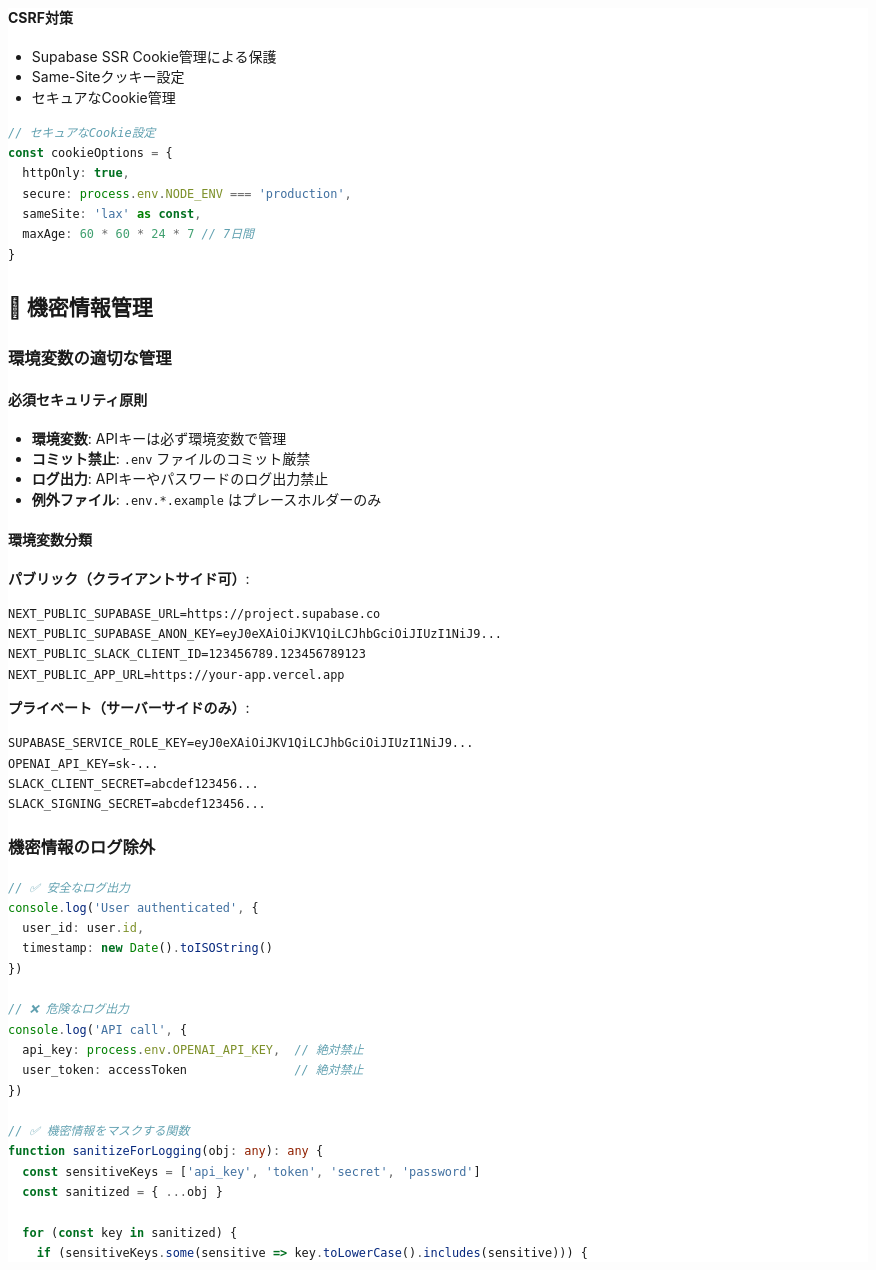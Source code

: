 #### CSRF対策
- Supabase SSR Cookie管理による保護
- Same-Siteクッキー設定
- セキュアなCookie管理

```typescript
// セキュアなCookie設定
const cookieOptions = {
  httpOnly: true,
  secure: process.env.NODE_ENV === 'production',
  sameSite: 'lax' as const,
  maxAge: 60 * 60 * 24 * 7 // 7日間
}
```

## 🔐 機密情報管理

### 環境変数の適切な管理

#### 必須セキュリティ原則
- **環境変数**: APIキーは必ず環境変数で管理
- **コミット禁止**: `.env` ファイルのコミット厳禁
- **ログ出力**: APIキーやパスワードのログ出力禁止
- **例外ファイル**: `.env.*.example` はプレースホルダーのみ

#### 環境変数分類

**パブリック（クライアントサイド可）**:
```env
NEXT_PUBLIC_SUPABASE_URL=https://project.supabase.co
NEXT_PUBLIC_SUPABASE_ANON_KEY=eyJ0eXAiOiJKV1QiLCJhbGciOiJIUzI1NiJ9...
NEXT_PUBLIC_SLACK_CLIENT_ID=123456789.123456789123
NEXT_PUBLIC_APP_URL=https://your-app.vercel.app
```

**プライベート（サーバーサイドのみ）**:
```env
SUPABASE_SERVICE_ROLE_KEY=eyJ0eXAiOiJKV1QiLCJhbGciOiJIUzI1NiJ9...
OPENAI_API_KEY=sk-...
SLACK_CLIENT_SECRET=abcdef123456...
SLACK_SIGNING_SECRET=abcdef123456...
```

### 機密情報のログ除外

```typescript
// ✅ 安全なログ出力
console.log('User authenticated', {
  user_id: user.id,
  timestamp: new Date().toISOString()
})

// ❌ 危険なログ出力
console.log('API call', {
  api_key: process.env.OPENAI_API_KEY,  // 絶対禁止
  user_token: accessToken               // 絶対禁止
})

// ✅ 機密情報をマスクする関数
function sanitizeForLogging(obj: any): any {
  const sensitiveKeys = ['api_key', 'token', 'secret', 'password']
  const sanitized = { ...obj }
  
  for (const key in sanitized) {
    if (sensitiveKeys.some(sensitive => key.toLowerCase().includes(sensitive))) {
```